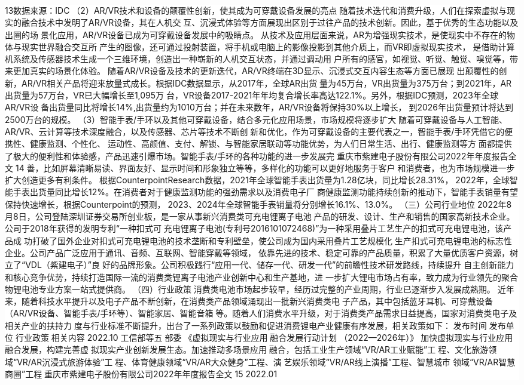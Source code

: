 13数据来源：IDC
（2）AR/VR技术和设备的颠覆性创新，使其成为可穿戴设备发展的亮点
随着技术迭代和消费升级，人们在探索虚拟与现实的融合技术中发明了AR/VR设备，其在人机交
互、沉浸式体验等方面展现出区别于过往产品的技术创新。因此，基于优秀的生态功能以及出圈的场
景化应用，AR/VR设备已成为可穿戴设备发展中的吸睛点。
从技术及应用层面来说，AR为增强现实技术，是使现实中不存在的物体与现实世界融合交互所
产生的图像，还可通过投射装置，将手机或电脑上的影像投影到其他介质上，而VR即虚拟现实技术，
是借助计算机系统及传感器技术生成一个三维环境，创造出一种崭新的人机交互状态，并通过调动用
户所有的感官，如视觉、听觉、触觉、嗅觉等，带来更加真实的场景化体验。
随着AR/VR设备及技术的更新迭代，AR/VR终端在3D显示、沉浸式交互内容生态等方面已展现
出颠覆性的创新，AR/VR相关产品将迎来放量式成长。根据IDC数据显示，从2017年，全球AR出货
量为45万台，VR出货量为375万台；到2021年，AR出货量为57万台，VR已大幅增长至1,095万
台，VR设备2017-2021年年均复合增长率高达122.1%。另外，根据IDC预测，2023年全球AR/VR设
备出货量同比将增长14%,出货量约为1010万台；并在未来数年，AR/VR设备将保持30%以上增长，
到2026年出货量预计将达到2500万台的规模。
（3）智能手表/手环以及其他可穿戴设备，结合多元化应用场景，市场规模将逐步扩大
随着可穿戴设备与人工智能、AR/VR、云计算等技术深度融合，以及传感器、芯片等技术不断创
新和优化，作为可穿戴设备的主要代表之一，智能手表/手环凭借它的便携性、健康监测、个性化、
运动性、高颜值、支付、解锁、与智能家居联动等功能优势，为人们日常生活、出行、健康监测等方
面都提供了极大的便利性和体验感，产品迅速引爆市场。智能手表/手环的各种功能的进一步发展完
重庆市紫建电子股份有限公司2022年年度报告全文
14
善，比如屏幕清晰易读、界面友好、显示时间和形象独立等等，多样化的功能可以更好地服务于客户
和消费者，也为市场规模进一步扩大创造更多有利条件。
根据CounterpointResearch数据，2021年全球智能手表出货量为1.28亿块，同比增长28.31%，
2022年，全球智能手表出货量同比增长12%。在消费者对于健康监测功能的强劲需求以及消费电子厂
商健康监测功能持续创新的推动下，智能手表销量有望保持快速增长，根据Counterpoint的预测，
2023、2024年全球智能手表销量将分别增长16.1%、13.0%。
（三）公司行业地位
2022年8月8日，公司登陆深圳证券交易所创业板，是一家从事新兴消费类可充电锂离子电池
产品的研发、设计、生产和销售的国家高新技术企业。公司于2018年获得的发明专利“一种扣式可
充电锂离子电池(专利号2016101072468)”为一种采用叠片工艺生产的扣式可充电锂电池，该产品成
功打破了国外企业对扣式可充电锂电池的技术垄断和专利壁垒，使公司成为国内采用叠片工艺规模化
生产扣式可充电锂电池的标志性企业。公司产品广泛应用于通讯、音频、互联网、智能穿戴等领域，
依靠先进的技术、稳定可靠的产品质量，积累了大量优质客户资源，树立了“VDL（紫建电子）”良
好的品牌形象。公司积极践行“应用一代、储存一代、研发一代”的前瞻性技术研发路线，持续提升
自主创新能力和核心竞争优势，持续打造国际一流的消费类锂离子电池产业创新中心和生产基地，进
一步扩大锂电市场占有率，致力成为行业领先的聚合物锂电池专业方案一站式提供商。
（四）行业政策
消费类电池市场起步较早，经历过完整的产业周期，行业已逐渐步入发展成熟期。
近年来，随着科技水平提升以及电子产品不断创新，在消费类产品领域涌现出一批新兴消费类电
子产品，其中包括蓝牙耳机、可穿戴设备（AR/VR设备、智能手表/手环等）、智能家居、智能音箱
等。随着人们消费水平升级，对于消费类产品需求日益提高，国家对消费类电子及相关产业的扶持力
度与行业标准不断提升，出台了一系列政策以鼓励和促进消费锂电产业健康有序发展，相关政策如下：
发布时间
发布单位
行业政策
相关内容
2022.10
工信部等五
部委
《虚拟现实与行业应用
融合发展行动计划
（2022—2026年）》
加快虚拟现实与行业应用融合发展，构建完善虚
拟现实产业创新发展生态。加速推动多场景应用
融合，包括工业生产领域“VR/AR工业赋能”工
程、文化旅游领域“VR/AR沉浸式旅游体验”工
程、体育健康领域“VR/AR大众健身”工程、演
艺娱乐领域“VR/AR线上演播”工程、智慧城市
领域“VR/AR智慧商圈”工程
重庆市紫建电子股份有限公司2022年年度报告全文
15
2022.01